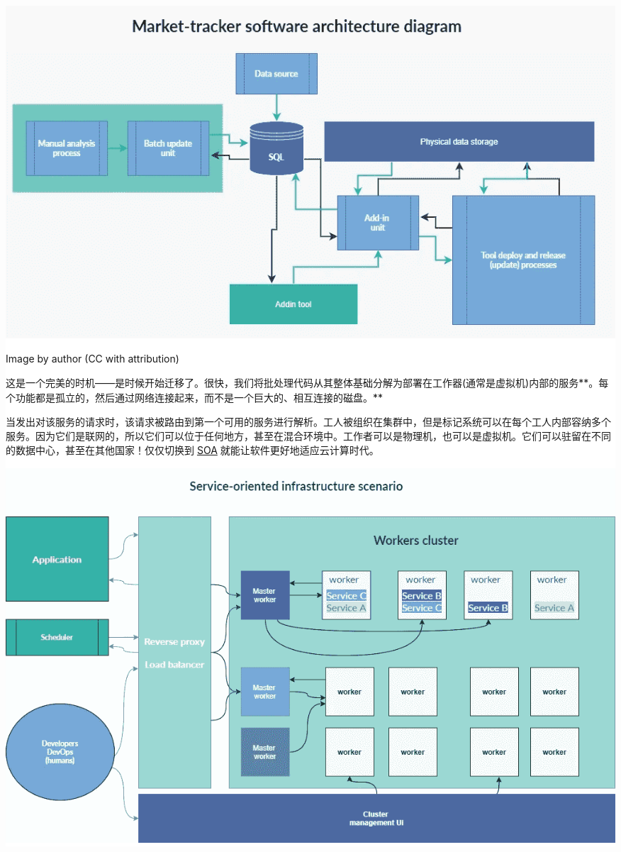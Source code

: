 ![](img/879660624b06398f8a5b5805e1e9207e.png)

Image by author (CC with attribution)

这是一个完美的时机——是时候开始迁移了。很快，我们将批处理代码从其整体基础分解为部署在工作器(通常是虚拟机)内部的服务**。每个功能都是孤立的，然后通过网络连接起来，而不是一个巨大的、相互连接的磁盘。**

当发出对该服务的请求时，该请求被路由到第一个可用的服务进行解析。工人被组织在集群中，但是标记系统可以在每个工人内部容纳多个服务。因为它们是联网的，所以它们可以位于任何地方，甚至在混合环境中。工作者可以是物理机，也可以是虚拟机。它们可以驻留在不同的数据中心，甚至在其他国家！仅仅切换到 [SOA](https://searchapparchitecture.techtarget.com/definition/service-oriented-architecture-SOA) 就能让软件更好地适应云计算时代。

![](img/82e12f221e6e40848f166e2b3bdacd4e.png)
